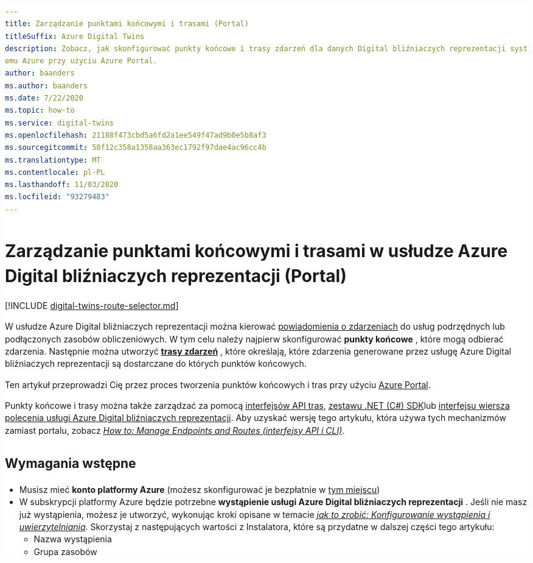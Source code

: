 ```yaml
---
title: Zarządzanie punktami końcowymi i trasami (Portal)
titleSuffix: Azure Digital Twins
description: Zobacz, jak skonfigurować punkty końcowe i trasy zdarzeń dla danych Digital bliźniaczych reprezentacji systemu Azure przy użyciu Azure Portal.
author: baanders
ms.author: baanders
ms.date: 7/22/2020
ms.topic: how-to
ms.service: digital-twins
ms.openlocfilehash: 21188f473cbd5a6fd2a1ee549f47ad9b0e5b8af3
ms.sourcegitcommit: 58f12c358a1358aa363ec1792f97dae4ac96cc4b
ms.translationtype: MT
ms.contentlocale: pl-PL
ms.lasthandoff: 11/03/2020
ms.locfileid: "93279483"
---
```

# <a name="manage-endpoints-and-routes-in-azure-digital-twins-portal"></a>Zarządzanie punktami końcowymi i trasami w usłudze Azure Digital bliźniaczych reprezentacji (Portal)

[!INCLUDE [digital-twins-route-selector.md](../../includes/digital-twins-route-selector.md)]

W usłudze Azure Digital bliźniaczych reprezentacji można kierować [powiadomienia o zdarzeniach](how-to-interpret-event-data.md) do usług podrzędnych lub podłączonych zasobów obliczeniowych. W tym celu należy najpierw skonfigurować **punkty końcowe** , które mogą odbierać zdarzenia. Następnie można utworzyć [**trasy zdarzeń**](concepts-route-events.md) , które określają, które zdarzenia generowane przez usługę Azure Digital bliźniaczych reprezentacji są dostarczane do których punktów końcowych.

Ten artykuł przeprowadzi Cię przez proces tworzenia punktów końcowych i tras przy użyciu [Azure Portal](https://portal.azure.com).

Punkty końcowe i trasy można także zarządzać za pomocą [interfejsów API tras](/rest/api/digital-twins/dataplane/eventroutes), [zestawu .NET (C#) SDK](/dotnet/api/overview/azure/digitaltwins/client?view=azure-dotnet&preserve-view=true)lub [interfejsu wiersza polecenia usługi Azure Digital bliźniaczych reprezentacji](how-to-use-cli.md). Aby uzyskać wersję tego artykułu, która używa tych mechanizmów zamiast portalu, zobacz [*How to: Manage Endpoints and Routes (interfejsy API i CLI)*](how-to-manage-routes-apis-cli.md).

## <a name="prerequisites"></a>Wymagania wstępne

* Musisz mieć **konto platformy Azure** (możesz skonfigurować je bezpłatnie w [tym miejscu](https://azure.microsoft.com/free/?WT.mc_id=A261C142F))
* W subskrypcji platformy Azure będzie potrzebne **wystąpienie usługi Azure Digital bliźniaczych reprezentacji** . Jeśli nie masz już wystąpienia, możesz je utworzyć, wykonując kroki opisane w temacie [*jak to zrobić: Konfigurowanie wystąpienia i uwierzytelniania*](how-to-set-up-instance-portal.md). Skorzystaj z następujących wartości z Instalatora, które są przydatne w dalszej części tego artykułu:
    - Nazwa wystąpienia
    - Grupa zasobów

